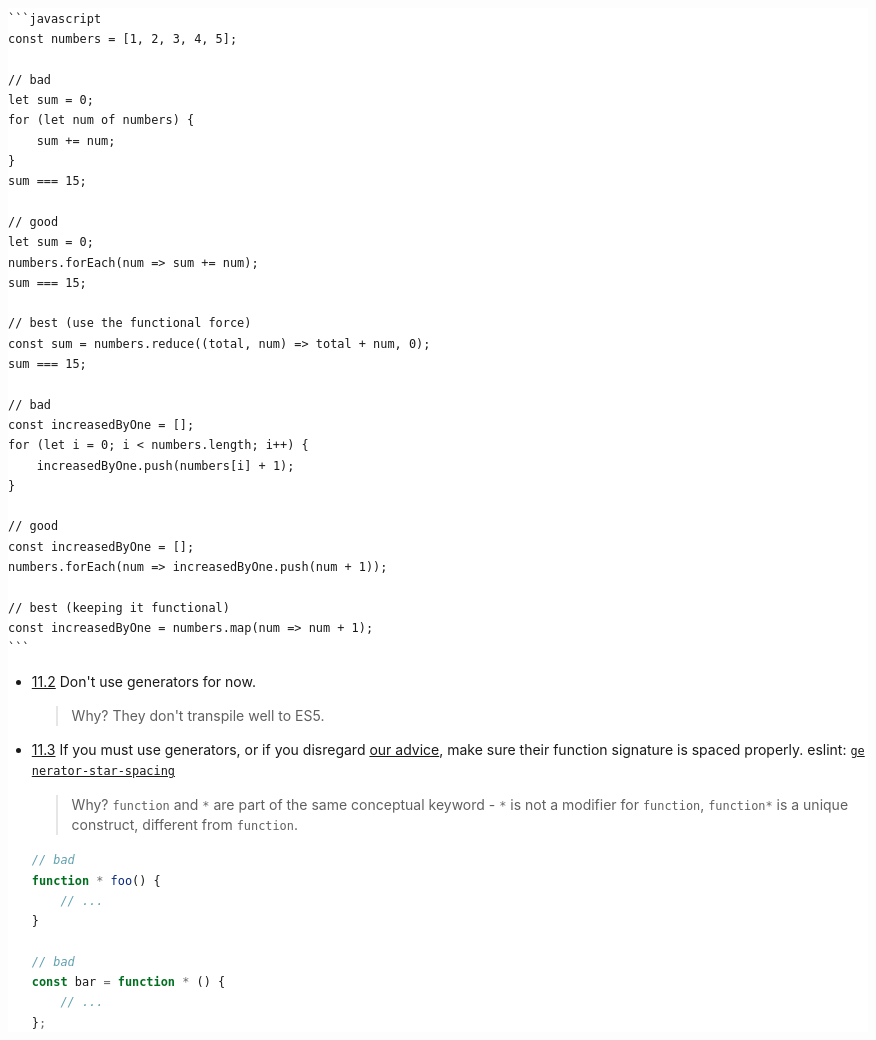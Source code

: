 	```javascript
	const numbers = [1, 2, 3, 4, 5];

	// bad
	let sum = 0;
	for (let num of numbers) {
		sum += num;
	}
	sum === 15;

	// good
	let sum = 0;
	numbers.forEach(num => sum += num);
	sum === 15;

	// best (use the functional force)
	const sum = numbers.reduce((total, num) => total + num, 0);
	sum === 15;

	// bad
	const increasedByOne = [];
	for (let i = 0; i < numbers.length; i++) {
		increasedByOne.push(numbers[i] + 1);
	}

	// good
	const increasedByOne = [];
	numbers.forEach(num => increasedByOne.push(num + 1));

	// best (keeping it functional)
	const increasedByOne = numbers.map(num => num + 1);
	```

  <a name="generators--nope"></a><a name="11.2"></a>
  - [11.2](#generators--nope) Don't use generators for now.

	> Why? They don't transpile well to ES5.

  <a name="generators--spacing"></a>
  - [11.3](#generators--spacing) If you must use generators, or if you disregard [our advice](#generators--nope), make sure their function signature is spaced properly. eslint: [`generator-star-spacing`](http://eslint.org/docs/rules/generator-star-spacing)

	> Why? `function` and `*` are part of the same conceptual keyword - `*` is not a modifier for `function`, `function*` is a unique construct, different from `function`.

	```javascript
	// bad
	function * foo() {
		// ...
	}

	// bad
	const bar = function * () {
		// ...
	};
